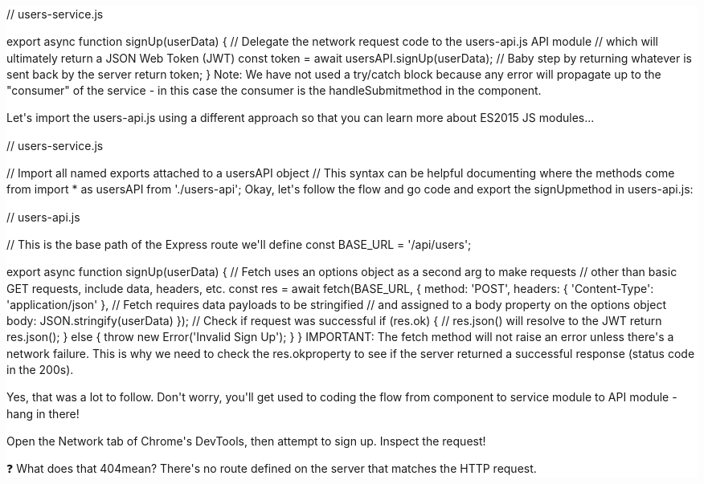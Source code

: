 // users-service.js

export async function signUp(userData) {
// Delegate the network request code to the users-api.js API module
// which will ultimately return a JSON Web Token (JWT)
const token = await usersAPI.signUp(userData);
// Baby step by returning whatever is sent back by the server
return token;
}
Note: We have not used a try/catch block because any error will propagate up to the "consumer" of the service - in this case the consumer is the handleSubmitmethod in the <SignUpForm>component.

Let's import the users-api.js using a different approach so that you can learn more about ES2015 JS modules...

// users-service.js

// Import all named exports attached to a usersAPI object
// This syntax can be helpful documenting where the methods come from
import \* as usersAPI from './users-api';
Okay, let's follow the flow and go code and export the signUpmethod in users-api.js:

// users-api.js

// This is the base path of the Express route we'll define
const BASE_URL = '/api/users';

export async function signUp(userData) {
// Fetch uses an options object as a second arg to make requests
// other than basic GET requests, include data, headers, etc.
const res = await fetch(BASE_URL, {
method: 'POST',
headers: { 'Content-Type': 'application/json' },
// Fetch requires data payloads to be stringified
// and assigned to a body property on the options object
body: JSON.stringify(userData)
});
// Check if request was successful
if (res.ok) {
// res.json() will resolve to the JWT
return res.json();
} else {
throw new Error('Invalid Sign Up');
}
}
IMPORTANT: The fetch method will not raise an error unless there's a network failure. This is why we need to check the res.okproperty to see if the server returned a successful response (status code in the 200s).

Yes, that was a lot to follow. Don't worry, you'll get used to coding the flow from component to service module to API module - hang in there!

Open the Network tab of Chrome's DevTools, then attempt to sign up. Inspect the request!

❓ What does that 404mean?
There's no route defined on the server that matches the HTTP request.
